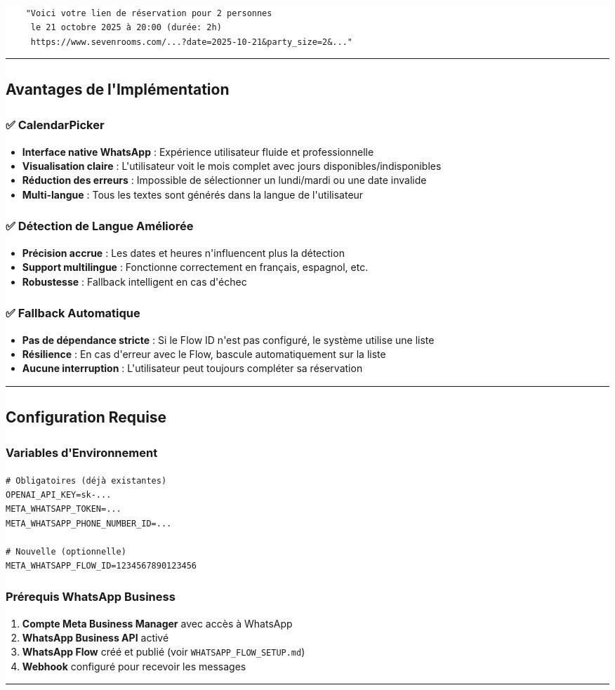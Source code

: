 ```
    "Voici votre lien de réservation pour 2 personnes
     le 21 octobre 2025 à 20:00 (durée: 2h)
     https://www.sevenrooms.com/...?date=2025-10-21&party_size=2&..."
```

---

## Avantages de l'Implémentation

### ✅ CalendarPicker

- **Interface native WhatsApp** : Expérience utilisateur fluide et professionnelle
- **Visualisation claire** : L'utilisateur voit le mois complet avec jours disponibles/indisponibles
- **Réduction des erreurs** : Impossible de sélectionner un lundi/mardi ou une date invalide
- **Multi-langue** : Tous les textes sont générés dans la langue de l'utilisateur

### ✅ Détection de Langue Améliorée

- **Précision accrue** : Les dates et heures n'influencent plus la détection
- **Support multilingue** : Fonctionne correctement en français, espagnol, etc.
- **Robustesse** : Fallback intelligent en cas d'échec

### ✅ Fallback Automatique

- **Pas de dépendance stricte** : Si le Flow ID n'est pas configuré, le système utilise une liste
- **Résilience** : En cas d'erreur avec le Flow, bascule automatiquement sur la liste
- **Aucune interruption** : L'utilisateur peut toujours compléter sa réservation

---

## Configuration Requise

### Variables d'Environnement

```env
# Obligatoires (déjà existantes)
OPENAI_API_KEY=sk-...
META_WHATSAPP_TOKEN=...
META_WHATSAPP_PHONE_NUMBER_ID=...

# Nouvelle (optionnelle)
META_WHATSAPP_FLOW_ID=1234567890123456
```

### Prérequis WhatsApp Business

1. **Compte Meta Business Manager** avec accès à WhatsApp
2. **WhatsApp Business API** activé
3. **WhatsApp Flow** créé et publié (voir `WHATSAPP_FLOW_SETUP.md`)
4. **Webhook** configuré pour recevoir les messages

---